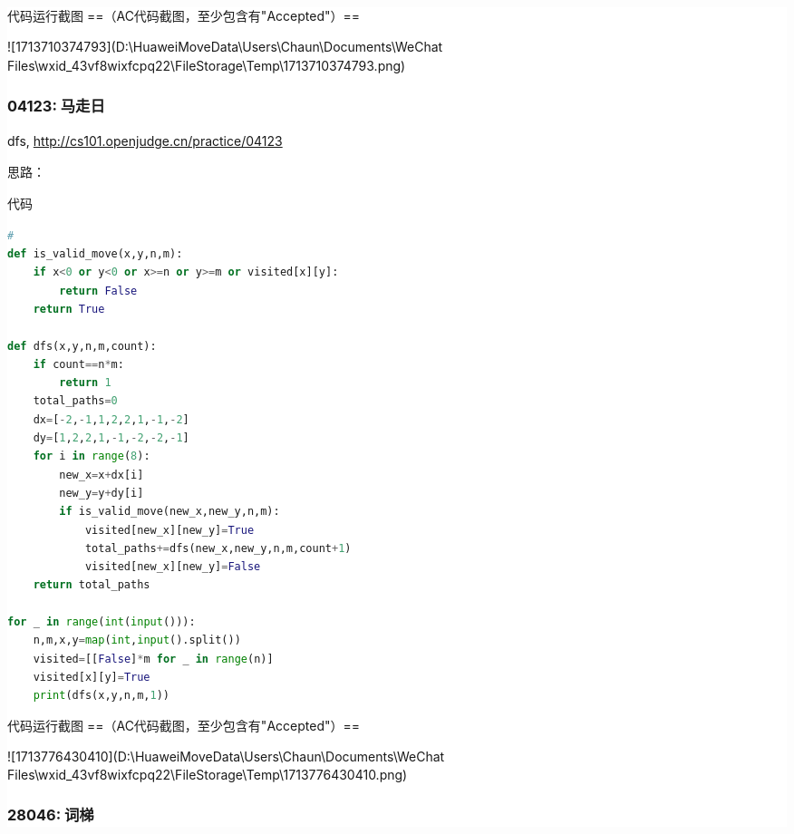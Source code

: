 

代码运行截图 ==（AC代码截图，至少包含有"Accepted"）==

![1713710374793](D:\HuaweiMoveData\Users\Chaun\Documents\WeChat Files\wxid_43vf8wixfcpq22\FileStorage\Temp\1713710374793.png)



### 04123: 马走日

dfs, http://cs101.openjudge.cn/practice/04123



思路：



代码

```python
# 
def is_valid_move(x,y,n,m):
    if x<0 or y<0 or x>=n or y>=m or visited[x][y]:
        return False
    return True

def dfs(x,y,n,m,count):
    if count==n*m:
        return 1
    total_paths=0
    dx=[-2,-1,1,2,2,1,-1,-2]
    dy=[1,2,2,1,-1,-2,-2,-1]
    for i in range(8):
        new_x=x+dx[i]
        new_y=y+dy[i]
        if is_valid_move(new_x,new_y,n,m):
            visited[new_x][new_y]=True
            total_paths+=dfs(new_x,new_y,n,m,count+1)
            visited[new_x][new_y]=False
    return total_paths

for _ in range(int(input())):
    n,m,x,y=map(int,input().split())  
    visited=[[False]*m for _ in range(n)]
    visited[x][y]=True
    print(dfs(x,y,n,m,1))
```



代码运行截图 ==（AC代码截图，至少包含有"Accepted"）==

![1713776430410](D:\HuaweiMoveData\Users\Chaun\Documents\WeChat Files\wxid_43vf8wixfcpq22\FileStorage\Temp\1713776430410.png)



### 28046: 词梯
